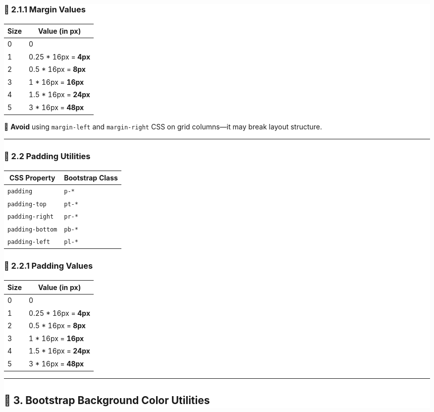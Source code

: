 ### 🔢 2.1.1 Margin Values

| Size | Value (in px)          |
| ---- | ---------------------- |
| 0    | 0                      |
| 1    | 0.25 \* 16px = **4px** |
| 2    | 0.5 \* 16px = **8px**  |
| 3    | 1 \* 16px = **16px**   |
| 4    | 1.5 \* 16px = **24px** |
| 5    | 3 \* 16px = **48px**   |

🚫 **Avoid** using `margin-left` and `margin-right` CSS on grid columns—it may break layout structure.

---

### 📐 2.2 Padding Utilities

| CSS Property     | Bootstrap Class |
| ---------------- | --------------- |
| `padding`        | `p-*`           |
| `padding-top`    | `pt-*`          |
| `padding-right`  | `pr-*`          |
| `padding-bottom` | `pb-*`          |
| `padding-left`   | `pl-*`          |

### 🔢 2.2.1 Padding Values

| Size | Value (in px)          |
| ---- | ---------------------- |
| 0    | 0                      |
| 1    | 0.25 \* 16px = **4px** |
| 2    | 0.5 \* 16px = **8px**  |
| 3    | 1 \* 16px = **16px**   |
| 4    | 1.5 \* 16px = **24px** |
| 5    | 3 \* 16px = **48px**   |

---

## 🎨 3. Bootstrap Background Color Utilities
